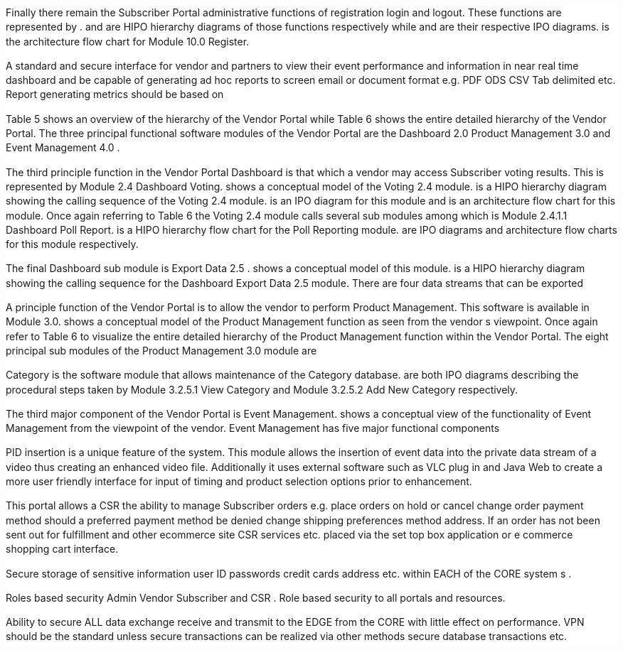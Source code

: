 Finally there remain the Subscriber Portal administrative functions of registration login and logout. These functions are represented by . and are HIPO hierarchy diagrams of those functions respectively while and are their respective IPO diagrams. is the architecture flow chart for Module 10.0 Register.

A standard and secure interface for vendor and partners to view their event performance and information in near real time dashboard and be capable of generating ad hoc reports to screen email or document format e.g. PDF ODS CSV Tab delimited etc. Report generating metrics should be based on 

Table 5 shows an overview of the hierarchy of the Vendor Portal while Table 6 shows the entire detailed hierarchy of the Vendor Portal. The three principal functional software modules of the Vendor Portal are the Dashboard 2.0 Product Management 3.0 and Event Management 4.0 .

The third principle function in the Vendor Portal Dashboard is that which a vendor may access Subscriber voting results. This is represented by Module 2.4 Dashboard Voting. shows a conceptual model of the Voting 2.4 module. is a HIPO hierarchy diagram showing the calling sequence of the Voting 2.4 module. is an IPO diagram for this module and is an architecture flow chart for this module. Once again referring to Table 6 the Voting 2.4 module calls several sub modules among which is Module 2.4.1.1 Dashboard Poll Report. is a HIPO hierarchy flow chart for the Poll Reporting module. are IPO diagrams and architecture flow charts for this module respectively.

The final Dashboard sub module is Export Data 2.5 . shows a conceptual model of this module. is a HIPO hierarchy diagram showing the calling sequence for the Dashboard Export Data 2.5 module. There are four data streams that can be exported 

A principle function of the Vendor Portal is to allow the vendor to perform Product Management. This software is available in Module 3.0. shows a conceptual model of the Product Management function as seen from the vendor s viewpoint. Once again refer to Table 6 to visualize the entire detailed hierarchy of the Product Management function within the Vendor Portal. The eight principal sub modules of the Product Management 3.0 module are 

Category is the software module that allows maintenance of the Category database. are both IPO diagrams describing the procedural steps taken by Module 3.2.5.1 View Category and Module 3.2.5.2 Add New Category respectively.

The third major component of the Vendor Portal is Event Management. shows a conceptual view of the functionality of Event Management from the viewpoint of the vendor. Event Management has five major functional components 

PID insertion is a unique feature of the system. This module allows the insertion of event data into the private data stream of a video thus creating an enhanced video file. Additionally it uses external software such as VLC plug in and Java Web to create a more user friendly interface for input of timing and product selection options prior to enhancement.

This portal allows a CSR the ability to manage Subscriber orders e.g. place orders on hold or cancel change order payment method should a preferred payment method be denied change shipping preferences method address. If an order has not been sent out for fulfillment and other ecommerce site CSR services etc. placed via the set top box application or e commerce shopping cart interface.

Secure storage of sensitive information user ID passwords credit cards address etc. within EACH of the CORE system s .

Roles based security Admin Vendor Subscriber and CSR . Role based security to all portals and resources.

Ability to secure ALL data exchange receive and transmit to the EDGE from the CORE with little effect on performance. VPN should be the standard unless secure transactions can be realized via other methods secure database transactions etc. 
